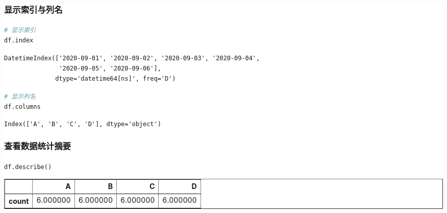

### 显示索引与列名


```python
# 显示索引
df.index
```




    DatetimeIndex(['2020-09-01', '2020-09-02', '2020-09-03', '2020-09-04',
                   '2020-09-05', '2020-09-06'],
                  dtype='datetime64[ns]', freq='D')




```python
# 显示列名
df.columns
```




    Index(['A', 'B', 'C', 'D'], dtype='object')



###  查看数据统计摘要


```python
df.describe()
```




<div>
<style scoped>
    .dataframe tbody tr th:only-of-type {
        vertical-align: middle;
    }

    .dataframe tbody tr th {
        vertical-align: top;
    }
    
    .dataframe thead th {
        text-align: right;
    }
</style>
<table border="1" class="dataframe">
  <thead>
    <tr style="text-align: right;">
      <th></th>
      <th>A</th>
      <th>B</th>
      <th>C</th>
      <th>D</th>
    </tr>
  </thead>
  <tbody>
    <tr>
      <th>count</th>
      <td>6.000000</td>
      <td>6.000000</td>
      <td>6.000000</td>
      <td>6.000000</td>
    </tr>
    <tr>